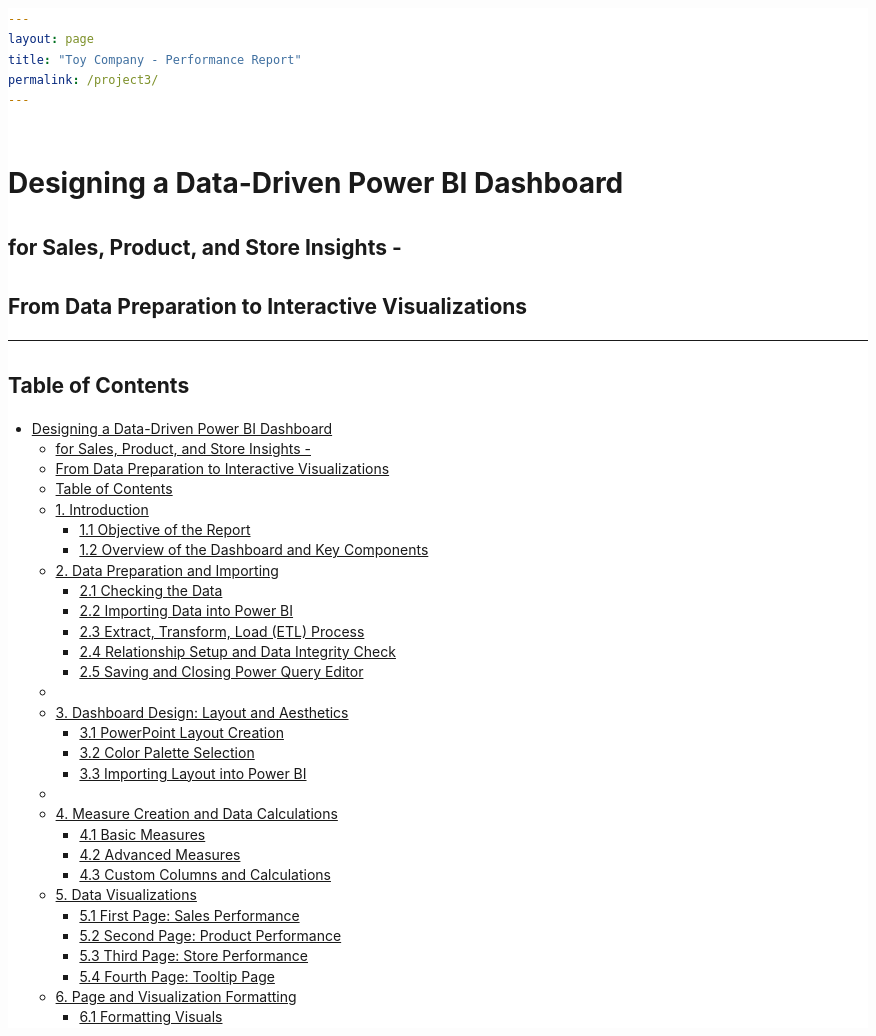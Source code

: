 ```yaml
---
layout: page
title: "Toy Company - Performance Report"
permalink: /project3/
---
```


<div style="width: 100%; max-width: 100%; overflow: hidden;">
    <iframe title="Healthcare Delivery 3.0"
            src="https://app.powerbi.com/view?r=eyJrIjoiYWU2ZmU3MTUtNTkwMi00M2UyLThkN2EtNDBkMWExNTRlMDlmIiwidCI6ImRmODY3OWNkLWE4MGUtNDVkOC05OWFjLWM4M2VkN2ZmOTVhMCJ9"
            frameborder="0"
            allowFullScreen="true"
            style="width: 100%; height: 75vh; border: none;">
    </iframe>
</div>

# Designing a Data-Driven Power BI Dashboard

## for Sales, Product, and Store Insights -

## From Data Preparation to Interactive Visualizations

---

## Table of Contents

- [Designing a Data-Driven Power BI Dashboard](#designing-a-data-driven-power-bi-dashboard)
  - [for Sales, Product, and Store Insights -](#for-sales-product-and-store-insights--)
  - [From Data Preparation to Interactive Visualizations](#from-data-preparation-to-interactive-visualizations)
  - [Table of Contents](#table-of-contents)
  - [1. Introduction](#1-introduction)
    - [1.1 Objective of the Report](#11-objective-of-the-report)
    - [1.2 Overview of the Dashboard and Key Components](#12-overview-of-the-dashboard-and-key-components)
  - [2. Data Preparation and Importing](#2-data-preparation-and-importing)
    - [2.1 Checking the Data](#21-checking-the-data)
    - [2.2 Importing Data into Power BI](#22-importing-data-into-power-bi)
    - [2.3 Extract, Transform, Load (ETL) Process](#23-extract-transform-load-etl-process)
    - [2.4 Relationship Setup and Data Integrity Check](#24-relationship-setup-and-data-integrity-check)
    - [2.5 Saving and Closing Power Query Editor](#25-saving-and-closing-power-query-editor)
  - [](#)
  - [3. Dashboard Design: Layout and Aesthetics](#3-dashboard-design-layout-and-aesthetics)
    - [3.1 PowerPoint Layout Creation](#31-powerpoint-layout-creation)
    - [3.2 Color Palette Selection](#32-color-palette-selection)
    - [3.3 Importing Layout into Power BI](#33-importing-layout-into-power-bi)
  - [](#-1)
  - [4. Measure Creation and Data Calculations](#4-measure-creation-and-data-calculations)
    - [4.1 Basic Measures](#41-basic-measures)
    - [4.2 Advanced Measures](#42-advanced-measures)
    - [4.3 Custom Columns and Calculations](#43-custom-columns-and-calculations)
  - [5. Data Visualizations](#5-data-visualizations)
    - [5.1 First Page: Sales Performance](#51-first-page-sales-performance)
    - [5.2 Second Page: Product Performance](#52-second-page-product-performance)
    - [5.3 Third Page: Store Performance](#53-third-page-store-performance)
    - [5.4 Fourth Page: Tooltip Page](#54-fourth-page-tooltip-page)
  - [6. Page and Visualization Formatting](#6-page-and-visualization-formatting)
    - [6.1 Formatting Visuals](#61-formatting-visuals)